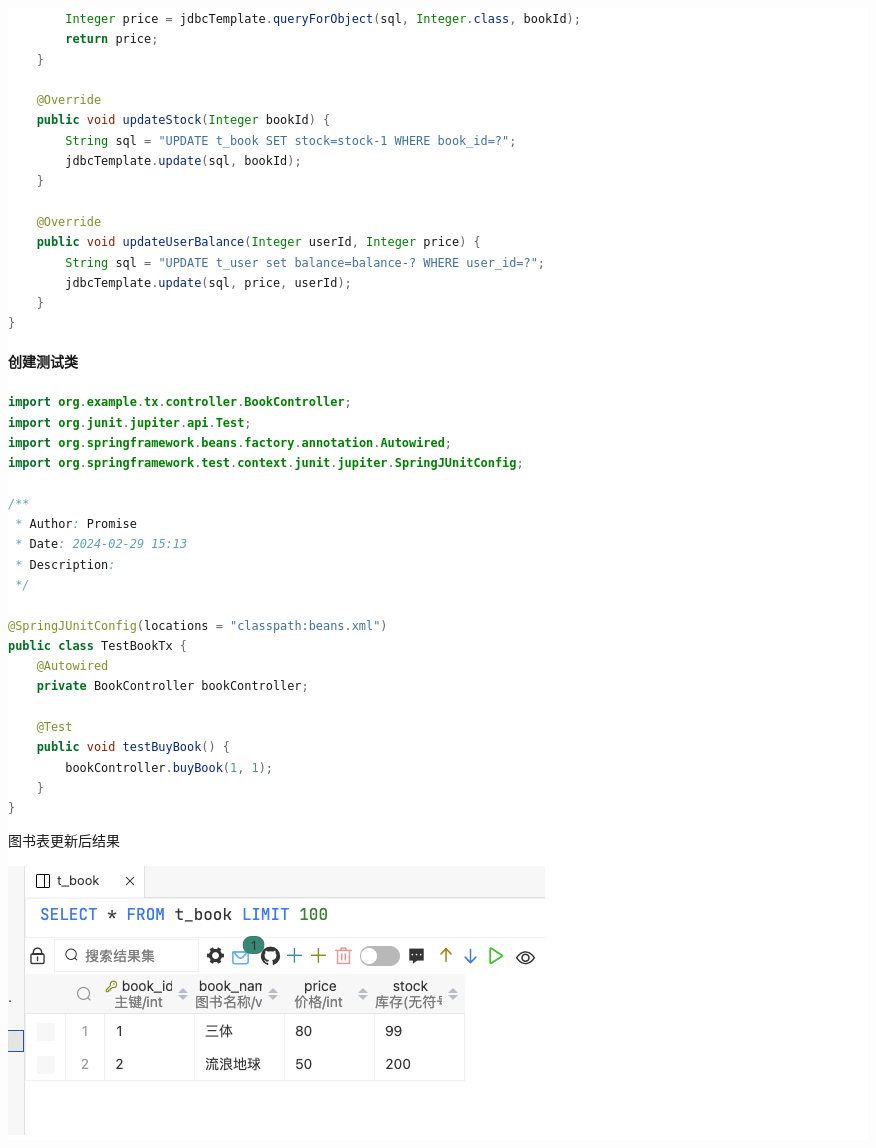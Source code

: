 ```java
        Integer price = jdbcTemplate.queryForObject(sql, Integer.class, bookId);
        return price;
    }

    @Override
    public void updateStock(Integer bookId) {
        String sql = "UPDATE t_book SET stock=stock-1 WHERE book_id=?";
        jdbcTemplate.update(sql, bookId);
    }

    @Override
    public void updateUserBalance(Integer userId, Integer price) {
        String sql = "UPDATE t_user set balance=balance-? WHERE user_id=?";
        jdbcTemplate.update(sql, price, userId);
    }
}
```



#### 创建测试类

``` java
import org.example.tx.controller.BookController;
import org.junit.jupiter.api.Test;
import org.springframework.beans.factory.annotation.Autowired;
import org.springframework.test.context.junit.jupiter.SpringJUnitConfig;

/**
 * Author: Promise
 * Date: 2024-02-29 15:13
 * Description:
 */

@SpringJUnitConfig(locations = "classpath:beans.xml")
public class TestBookTx {
    @Autowired
    private BookController bookController;

    @Test
    public void testBuyBook() {
        bookController.buyBook(1, 1);
    }
}

```



图书表更新后结果

![](../images/springPart06/图书表结果1.png)
